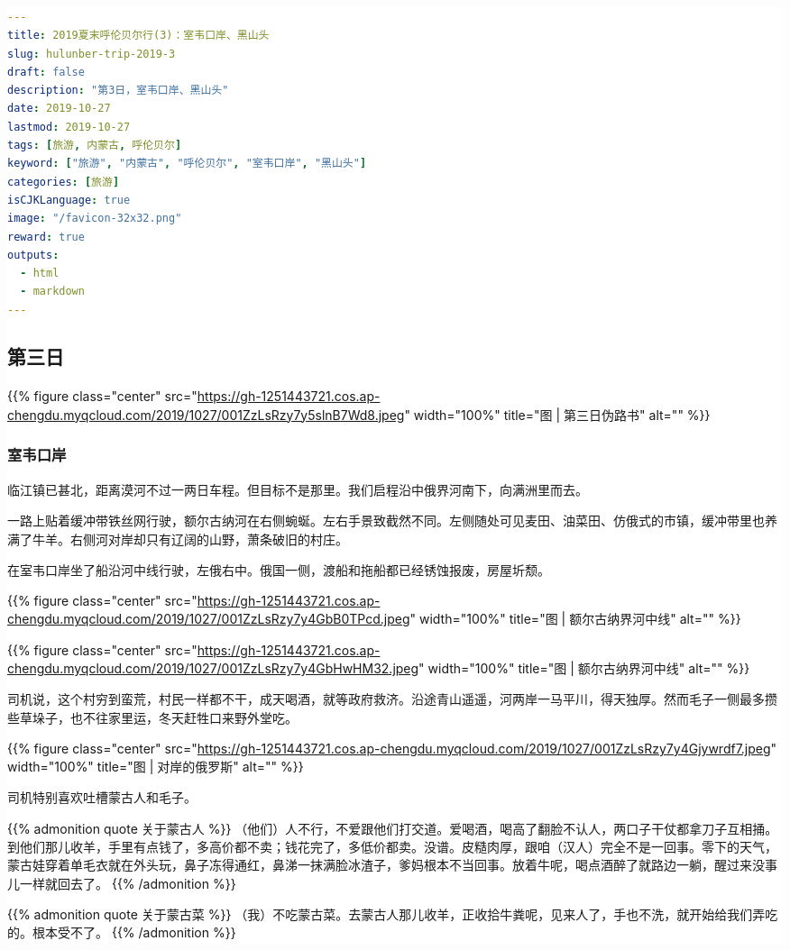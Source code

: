 ```yaml
---
title: 2019夏末呼伦贝尔行(3)：室韦口岸、黑山头
slug: hulunber-trip-2019-3
draft: false
description: "第3日，室韦口岸、黑山头"
date: 2019-10-27
lastmod: 2019-10-27
tags: [旅游, 内蒙古, 呼伦贝尔]
keyword: ["旅游", "内蒙古", "呼伦贝尔", "室韦口岸", "黑山头"]
categories: [旅游]
isCJKLanguage: true
image: "/favicon-32x32.png"
reward: true
outputs:
  - html
  - markdown
---
```


## 第三日

{{% figure class="center" src="https://gh-1251443721.cos.ap-chengdu.myqcloud.com/2019/1027/001ZzLsRzy7y5slnB7Wd8.jpeg" width="100%" title="图 | 第三日伪路书" alt="" %}}



### 室韦口岸

临江镇已甚北，距离漠河不过一两日车程。但目标不是那里。我们启程沿中俄界河南下，向满洲里而去。

一路上贴着缓冲带铁丝网行驶，额尔古纳河在右侧蜿蜒。左右手景致截然不同。左侧随处可见麦田、油菜田、仿俄式的市镇，缓冲带里也养满了牛羊。右侧河对岸却只有辽阔的山野，萧条破旧的村庄。

在室韦口岸坐了船沿河中线行驶，左俄右中。俄国一侧，渡船和拖船都已经锈蚀报废，房屋圻颓。

{{% figure class="center" src="https://gh-1251443721.cos.ap-chengdu.myqcloud.com/2019/1027/001ZzLsRzy7y4GbB0TPcd.jpeg" width="100%" title="图 | 额尔古纳界河中线" alt="" %}}

{{% figure class="center" src="https://gh-1251443721.cos.ap-chengdu.myqcloud.com/2019/1027/001ZzLsRzy7y4GbHwHM32.jpeg" width="100%" title="图 | 额尔古纳界河中线" alt="" %}}

司机说，这个村穷到蛮荒，村民一样都不干，成天喝酒，就等政府救济。沿途青山遥遥，河两岸一马平川，得天独厚。然而毛子一侧最多攒些草垛子，也不往家里运，冬天赶牲口来野外堂吃。

{{% figure class="center" src="https://gh-1251443721.cos.ap-chengdu.myqcloud.com/2019/1027/001ZzLsRzy7y4Gjywrdf7.jpeg" width="100%" title="图 | 对岸的俄罗斯" alt="" %}}

司机特别喜欢吐槽蒙古人和毛子。

{{% admonition quote 关于蒙古人 %}}
（他们）人不行，不爱跟他们打交道。爱喝酒，喝高了翻脸不认人，两口子干仗都拿刀子互相捅。到他们那儿收羊，手里有点钱了，多高价都不卖；钱花完了，多低价都卖。没谱。​皮糙肉厚，跟咱（汉人）完全不是一回事。零下的天气，蒙古娃穿着单毛衣就在外头玩，鼻子冻得通红，鼻涕一抹满脸冰渣子，爹妈根本不当回事。放着牛呢，喝点酒醉了就路边一躺，醒过来没事儿一样就回去了。
{{% /admonition %}}

{{% admonition quote 关于蒙古菜 %}}
（我）不吃蒙古菜。​去蒙古人那儿收羊，正收拾牛粪呢，见来人了，手也不洗，就开始给我们弄吃的。根本受不了。
{{% /admonition %}}
